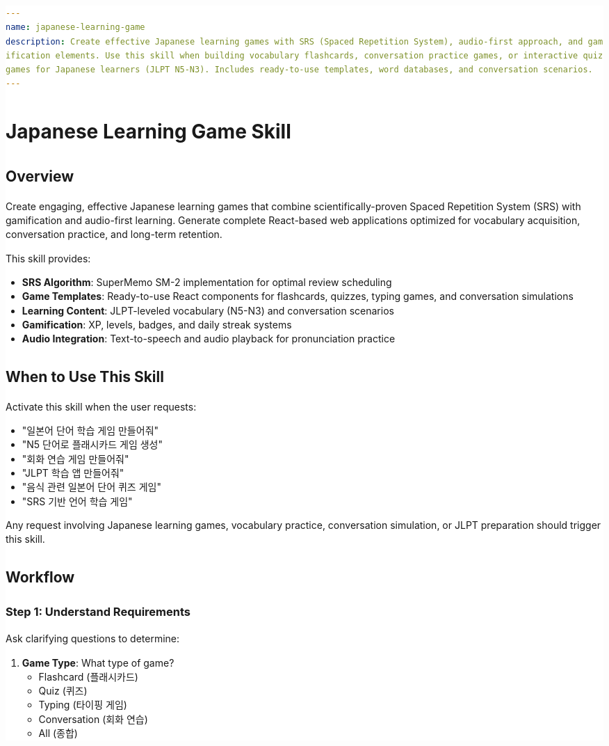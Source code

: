 ```yaml
---
name: japanese-learning-game
description: Create effective Japanese learning games with SRS (Spaced Repetition System), audio-first approach, and gamification elements. Use this skill when building vocabulary flashcards, conversation practice games, or interactive quiz games for Japanese learners (JLPT N5-N3). Includes ready-to-use templates, word databases, and conversation scenarios.
---
```


# Japanese Learning Game Skill

## Overview

Create engaging, effective Japanese learning games that combine scientifically-proven Spaced Repetition System (SRS) with gamification and audio-first learning. Generate complete React-based web applications optimized for vocabulary acquisition, conversation practice, and long-term retention.

This skill provides:
- **SRS Algorithm**: SuperMemo SM-2 implementation for optimal review scheduling
- **Game Templates**: Ready-to-use React components for flashcards, quizzes, typing games, and conversation simulations
- **Learning Content**: JLPT-leveled vocabulary (N5-N3) and conversation scenarios
- **Gamification**: XP, levels, badges, and daily streak systems
- **Audio Integration**: Text-to-speech and audio playback for pronunciation practice

## When to Use This Skill

Activate this skill when the user requests:

- "일본어 단어 학습 게임 만들어줘"
- "N5 단어로 플래시카드 게임 생성"
- "회화 연습 게임 만들어줘"
- "JLPT 학습 앱 만들어줘"
- "음식 관련 일본어 단어 퀴즈 게임"
- "SRS 기반 언어 학습 게임"

Any request involving Japanese learning games, vocabulary practice, conversation simulation, or JLPT preparation should trigger this skill.

## Workflow

### Step 1: Understand Requirements

Ask clarifying questions to determine:

1. **Game Type**: What type of game?
   - Flashcard (플래시카드)
   - Quiz (퀴즈)
   - Typing (타이핑 게임)
   - Conversation (회화 연습)
   - All (종합)
